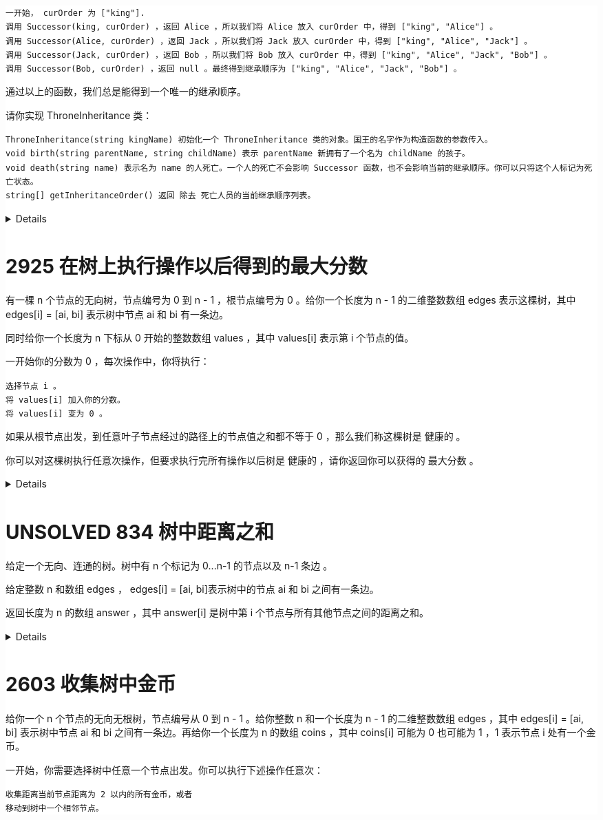     一开始， curOrder 为 ["king"].
    调用 Successor(king, curOrder) ，返回 Alice ，所以我们将 Alice 放入 curOrder 中，得到 ["king", "Alice"] 。
    调用 Successor(Alice, curOrder) ，返回 Jack ，所以我们将 Jack 放入 curOrder 中，得到 ["king", "Alice", "Jack"] 。
    调用 Successor(Jack, curOrder) ，返回 Bob ，所以我们将 Bob 放入 curOrder 中，得到 ["king", "Alice", "Jack", "Bob"] 。
    调用 Successor(Bob, curOrder) ，返回 null 。最终得到继承顺序为 ["king", "Alice", "Jack", "Bob"] 。

通过以上的函数，我们总是能得到一个唯一的继承顺序。

请你实现 ThroneInheritance 类：

    ThroneInheritance(string kingName) 初始化一个 ThroneInheritance 类的对象。国王的名字作为构造函数的参数传入。
    void birth(string parentName, string childName) 表示 parentName 新拥有了一个名为 childName 的孩子。
    void death(string name) 表示名为 name 的人死亡。一个人的死亡不会影响 Successor 函数，也不会影响当前的继承顺序。你可以只将这个人标记为死亡状态。
    string[] getInheritanceOrder() 返回 除去 死亡人员的当前继承顺序列表。


<details></details>

# 2925 在树上执行操作以后得到的最大分数

有一棵 n 个节点的无向树，节点编号为 0 到 n - 1 ，根节点编号为 0 。给你一个长度为 n - 1 的二维整数数组 edges 表示这棵树，其中 edges[i] = [ai, bi] 表示树中节点 ai 和 bi 有一条边。

同时给你一个长度为 n 下标从 0 开始的整数数组 values ，其中 values[i] 表示第 i 个节点的值。

一开始你的分数为 0 ，每次操作中，你将执行：

    选择节点 i 。
    将 values[i] 加入你的分数。
    将 values[i] 变为 0 。

如果从根节点出发，到任意叶子节点经过的路径上的节点值之和都不等于 0 ，那么我们称这棵树是 健康的 。

你可以对这棵树执行任意次操作，但要求执行完所有操作以后树是 健康的 ，请你返回你可以获得的 最大分数 。

<details></details>

# UNSOLVED 834 树中距离之和

给定一个无向、连通的树。树中有 n 个标记为 0...n-1 的节点以及 n-1 条边 。

给定整数 n 和数组 edges ， edges[i] = [ai, bi]表示树中的节点 ai 和 bi 之间有一条边。

返回长度为 n 的数组 answer ，其中 answer[i] 是树中第 i 个节点与所有其他节点之间的距离之和。

<details></details>

# 2603 收集树中金币

给你一个 n 个节点的无向无根树，节点编号从 0 到 n - 1 。给你整数 n 和一个长度为 n - 1 的二维整数数组 edges ，其中 edges[i] = [ai, bi] 表示树中节点 ai 和 bi 之间有一条边。再给你一个长度为 n 的数组 coins ，其中 coins[i] 可能为 0 也可能为 1 ，1 表示节点 i 处有一个金币。

一开始，你需要选择树中任意一个节点出发。你可以执行下述操作任意次：

    收集距离当前节点距离为 2 以内的所有金币，或者
    移动到树中一个相邻节点。
